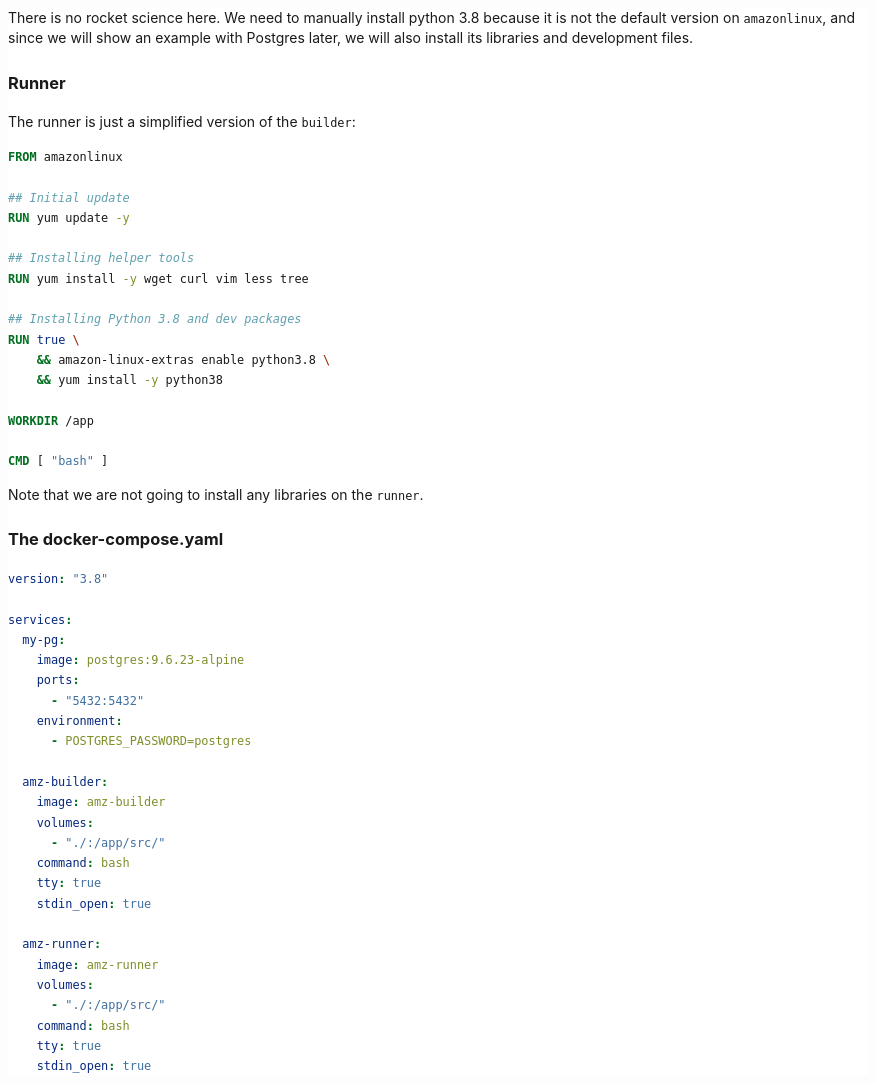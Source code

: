 There is no rocket science here. We need to manually install python 3.8 because
it is not the default version on `amazonlinux`, and since we will show an
example with Postgres later, we will also install its libraries and development
files.

### Runner

The runner is just a simplified version of the `builder`:

```dockerfile
FROM amazonlinux

## Initial update
RUN yum update -y

## Installing helper tools
RUN yum install -y wget curl vim less tree

## Installing Python 3.8 and dev packages
RUN true \
    && amazon-linux-extras enable python3.8 \
    && yum install -y python38

WORKDIR /app

CMD [ "bash" ]
```

Note that we are not going to install any libraries on the `runner`.

### The docker-compose.yaml

```yaml
version: "3.8"

services:
  my-pg:
    image: postgres:9.6.23-alpine
    ports:
      - "5432:5432"
    environment:
      - POSTGRES_PASSWORD=postgres

  amz-builder:
    image: amz-builder
    volumes:
      - "./:/app/src/"
    command: bash
    tty: true
    stdin_open: true

  amz-runner:
    image: amz-runner
    volumes:
      - "./:/app/src/"
    command: bash
    tty: true
    stdin_open: true

```

